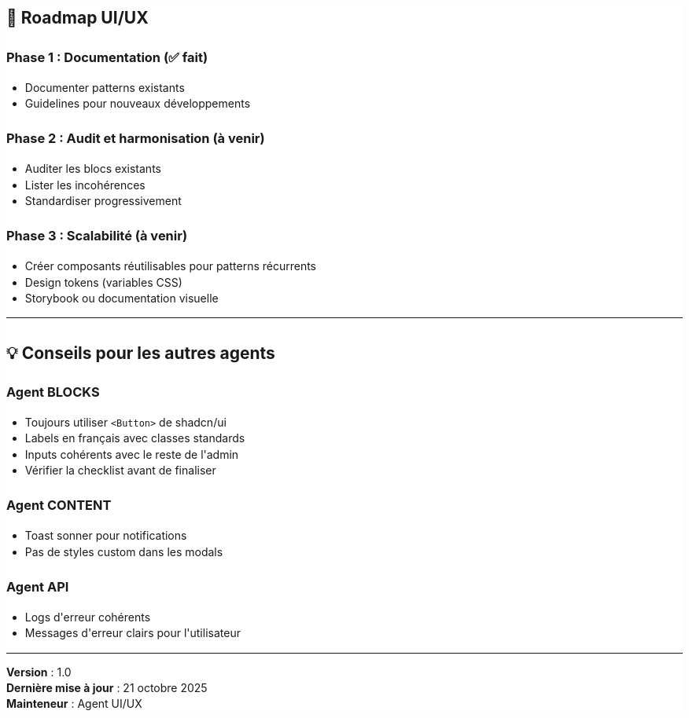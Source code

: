 
## 🎯 Roadmap UI/UX

### Phase 1 : Documentation (✅ fait)
- Documenter patterns existants
- Guidelines pour nouveaux développements

### Phase 2 : Audit et harmonisation (à venir)
- Auditer les blocs existants
- Lister les incohérences
- Standardiser progressivement

### Phase 3 : Scalabilité (à venir)
- Créer composants réutilisables pour patterns récurrents
- Design tokens (variables CSS)
- Storybook ou documentation visuelle

---

## 💡 Conseils pour les autres agents

### Agent BLOCKS
- Toujours utiliser `<Button>` de shadcn/ui
- Labels en français avec classes standards
- Inputs cohérents avec le reste de l'admin
- Vérifier la checklist avant de finaliser

### Agent CONTENT
- Toast sonner pour notifications
- Pas de styles custom dans les modals

### Agent API
- Logs d'erreur cohérents
- Messages d'erreur clairs pour l'utilisateur

---

**Version** : 1.0  
**Dernière mise à jour** : 21 octobre 2025  
**Mainteneur** : Agent UI/UX

